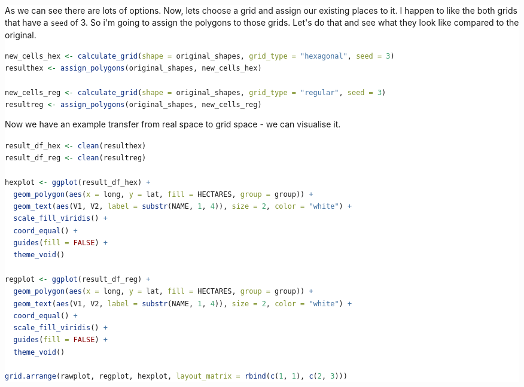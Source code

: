 As we can see there are lots of options. Now, lets choose a grid and assign our existing places to it. I happen to like the both grids that have a `seed` of 3. So i'm going to assign the polygons to those grids. Let's do that and see what they look like compared to the original.

``` r
new_cells_hex <- calculate_grid(shape = original_shapes, grid_type = "hexagonal", seed = 3)
resulthex <- assign_polygons(original_shapes, new_cells_hex)

new_cells_reg <- calculate_grid(shape = original_shapes, grid_type = "regular", seed = 3)
resultreg <- assign_polygons(original_shapes, new_cells_reg)
```

Now we have an example transfer from real space to grid space - we can visualise it.

``` r
result_df_hex <- clean(resulthex)
result_df_reg <- clean(resultreg)

hexplot <- ggplot(result_df_hex) +
  geom_polygon(aes(x = long, y = lat, fill = HECTARES, group = group)) +
  geom_text(aes(V1, V2, label = substr(NAME, 1, 4)), size = 2, color = "white") +
  scale_fill_viridis() +
  coord_equal() +
  guides(fill = FALSE) +
  theme_void()

regplot <- ggplot(result_df_reg) +
  geom_polygon(aes(x = long, y = lat, fill = HECTARES, group = group)) +
  geom_text(aes(V1, V2, label = substr(NAME, 1, 4)), size = 2, color = "white") +
  coord_equal() +
  scale_fill_viridis() +
  guides(fill = FALSE) +
  theme_void()

grid.arrange(rawplot, regplot, hexplot, layout_matrix = rbind(c(1, 1), c(2, 3)))
```

